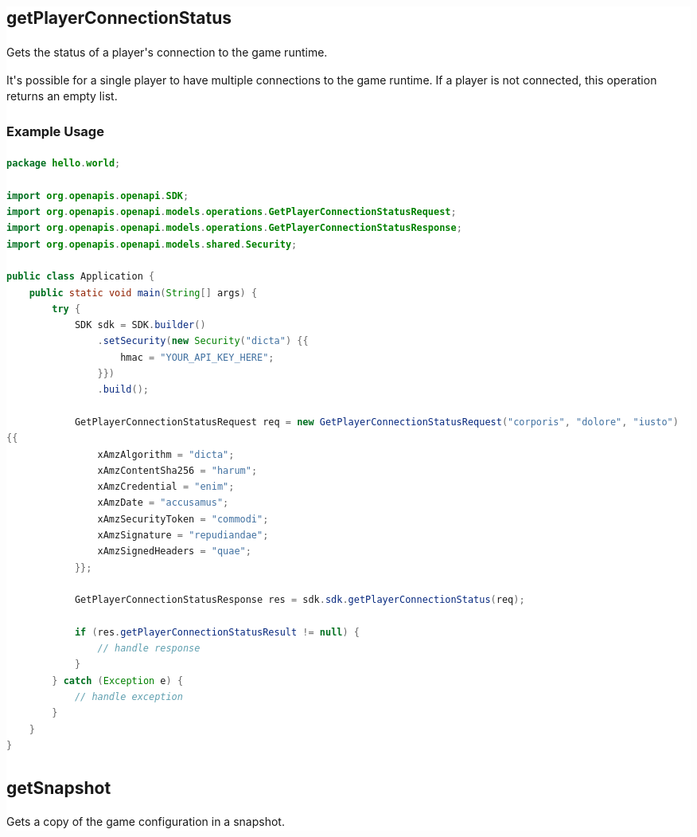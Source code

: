 ## getPlayerConnectionStatus

<p>Gets the status of a player's connection to the game runtime.</p> <p> It's possible for a single player to have multiple connections to the game runtime. If a player is not connected, this operation returns an empty list. </p>

### Example Usage

```java
package hello.world;

import org.openapis.openapi.SDK;
import org.openapis.openapi.models.operations.GetPlayerConnectionStatusRequest;
import org.openapis.openapi.models.operations.GetPlayerConnectionStatusResponse;
import org.openapis.openapi.models.shared.Security;

public class Application {
    public static void main(String[] args) {
        try {
            SDK sdk = SDK.builder()
                .setSecurity(new Security("dicta") {{
                    hmac = "YOUR_API_KEY_HERE";
                }})
                .build();

            GetPlayerConnectionStatusRequest req = new GetPlayerConnectionStatusRequest("corporis", "dolore", "iusto") {{
                xAmzAlgorithm = "dicta";
                xAmzContentSha256 = "harum";
                xAmzCredential = "enim";
                xAmzDate = "accusamus";
                xAmzSecurityToken = "commodi";
                xAmzSignature = "repudiandae";
                xAmzSignedHeaders = "quae";
            }};            

            GetPlayerConnectionStatusResponse res = sdk.sdk.getPlayerConnectionStatus(req);

            if (res.getPlayerConnectionStatusResult != null) {
                // handle response
            }
        } catch (Exception e) {
            // handle exception
        }
    }
}
```

## getSnapshot

Gets a copy of the game configuration in a snapshot.
